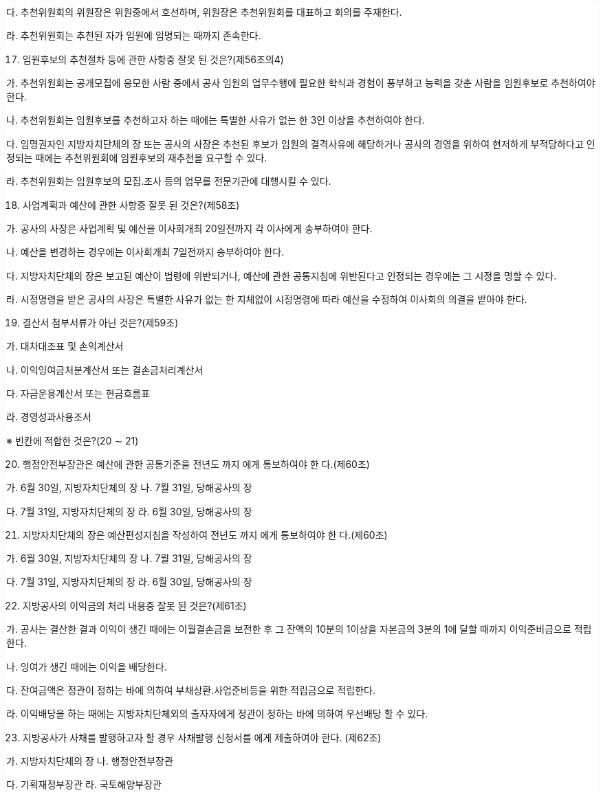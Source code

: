 다. 추천위원회의 위원장은 위원중에서 호선하며, 위원장은 추천위원회를 대표하고 회의를 주재한다.

라. 추천위원회는 추천된 자가 임원에 임명되는 때까지 존속한다.

17. 임원후보의 추천절차 등에 관한 사항중 잘못 된 것은?(제56조의4)

가. 추천위원회는 공개모집에 응모한 사람 중에서 공사 임원의 업무수행에 필요한 학식과 경험이 풍부하고 능력을 갖춘 사람을 임원후보로 추천하여야 한다.

나. 추천위원회는 임원후보를 추천하고자 하는 때에는 특별한 사유가 없는 한 3인 이상을 추천하여야 한다.

다. 임명권자인 지방자치단체의 장 또는 공사의 사장은 추천된 후보가 임원의 결격사유에 해당하거나 공사의 경영을 위하여 현저하게 부적당하다고 인정되는 때에는 추천위원회에 임원후보의 재추천을 요구할 수 있다.

라. 추천위원회는 임원후보의 모집․조사 등의 업무를 전문기관에 대행시킬 수 있다.

18. 사업계획과 예산에 관한 사항중 잘못 된 것은?(제58조)

가. 공사의 사장은 사업계획 및 예산을 이사회개최 20일전까지 각 이사에게 송부하여야 한다.

나. 예산을 변경하는 경우에는 이사회개최 7일전까지 송부하여야 한다.

다. 지방자치단체의 장은 보고된 예산이 법령에 위반되거나, 예산에 관한 공통지침에 위반된다고 인정되는 경우에는 그 시정을 명할 수 있다.

라. 시정명령을 받은 공사의 사장은 특별한 사유가 없는 한 지체없이 시정명령에 따라 예산을 수정하여 이사회의 의결을 받아야 한다.

19. 결산서 첨부서류가 아닌 것은?(제59조)

가. 대차대조표 및 손익계산서

나. 이익잉여금처분계산서 또는 결손금처리계산서

다. 자금운용계산서 또는 현금흐름표

라. 경영성과사용조서

※ 빈칸에 적합한 것은?(20 ∼ 21)

20. 행정안전부장관은 예산에 관한 공통기준을 전년도 까지  에게 통보하여야 한  다.(제60조)

가. 6월 30일, 지방자치단체의 장 나. 7월 31일, 당해공사의 장

다. 7월 31일, 지방자치단체의 장 라. 6월 30일, 당해공사의 장

21. 지방자치단체의 장은 예산편성지침을 작성하여 전년도 까지 에게 통보하여야 한  다.(제60조)

가. 6월 30일, 지방자치단체의 장 나. 7월 31일, 당해공사의 장

다. 7월 31일, 지방자치단체의 장 라. 6월 30일, 당해공사의 장

22. 지방공사의 이익금의 처리 내용중 잘못 된 것은?(제61조)

가. 공사는 결산한 결과 이익이 생긴 때에는 이월결손금을 보전한 후 그 잔액의 10분의 1이상을 자본금의 3분의 1에 달할 때까지 이익준비금으로 적립한다.

나. 잉여가 생긴 때에는 이익을 배당한다.

다. 잔여금액은 정관이 정하는 바에 의하여 부채상환․사업준비등을 위한 적립금으로 적립한다.

라. 이익배당을 하는 때에는 지방자치단체외의 출자자에게 정관이 정하는 바에 의하여 우선배당 할 수 있다.

23. 지방공사가 사채를 발행하고자 할 경우 사채발행 신청서를  에게 제출하여야 한다.  (제62조)

가. 지방자치단체의 장 나. 행정안전부장관

다. 기획재정부장관 라. 국토해양부장관
